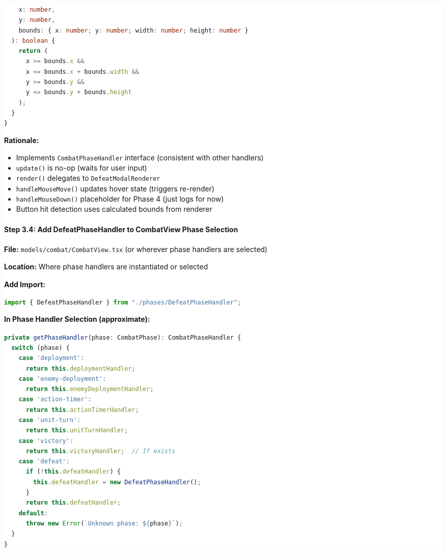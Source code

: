 ```typescript
    x: number,
    y: number,
    bounds: { x: number; y: number; width: number; height: number }
  ): boolean {
    return (
      x >= bounds.x &&
      x <= bounds.x + bounds.width &&
      y >= bounds.y &&
      y <= bounds.y + bounds.height
    );
  }
}
```

**Rationale:**
- Implements `CombatPhaseHandler` interface (consistent with other handlers)
- `update()` is no-op (waits for user input)
- `render()` delegates to `DefeatModalRenderer`
- `handleMouseMove()` updates hover state (triggers re-render)
- `handleMouseDown()` placeholder for Phase 4 (just logs for now)
- Button hit detection uses calculated bounds from renderer

#### Step 3.4: Add DefeatPhaseHandler to CombatView Phase Selection
**File:** `models/combat/CombatView.tsx` (or wherever phase handlers are selected)

**Location:** Where phase handlers are instantiated or selected

**Add Import:**
```typescript
import { DefeatPhaseHandler } from "./phases/DefeatPhaseHandler";
```

**In Phase Handler Selection (approximate):**
```typescript
private getPhaseHandler(phase: CombatPhase): CombatPhaseHandler {
  switch (phase) {
    case 'deployment':
      return this.deploymentHandler;
    case 'enemy-deployment':
      return this.enemyDeploymentHandler;
    case 'action-timer':
      return this.actionTimerHandler;
    case 'unit-turn':
      return this.unitTurnHandler;
    case 'victory':
      return this.victoryHandler;  // If exists
    case 'defeat':
      if (!this.defeatHandler) {
        this.defeatHandler = new DefeatPhaseHandler();
      }
      return this.defeatHandler;
    default:
      throw new Error(`Unknown phase: ${phase}`);
  }
}
```
